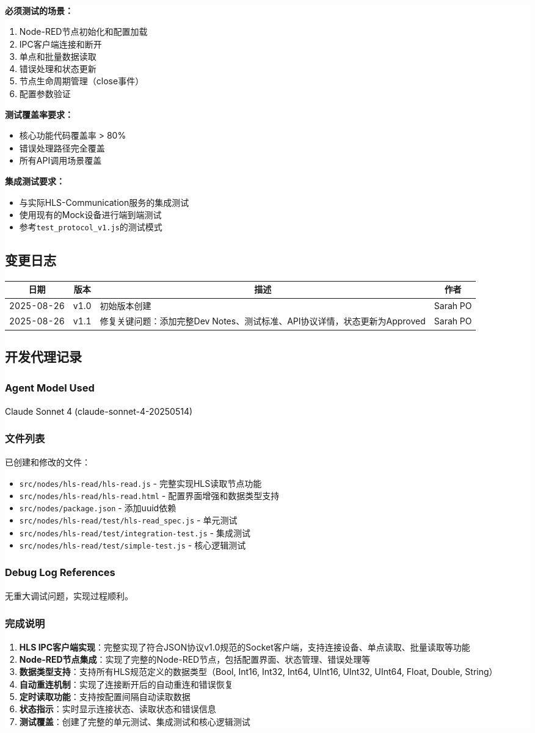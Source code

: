 **必须测试的场景：**
1. Node-RED节点初始化和配置加载
2. IPC客户端连接和断开
3. 单点和批量数据读取
4. 错误处理和状态更新
5. 节点生命周期管理（close事件）
6. 配置参数验证

**测试覆盖率要求：**
- 核心功能代码覆盖率 > 80%
- 错误处理路径完全覆盖
- 所有API调用场景覆盖

**集成测试要求：**
- 与实际HLS-Communication服务的集成测试
- 使用现有的Mock设备进行端到端测试
- 参考`test_protocol_v1.js`的测试模式

## 变更日志
| 日期 | 版本 | 描述 | 作者 |
|------|------|------|------|
| 2025-08-26 | v1.0 | 初始版本创建 | Sarah PO |
| 2025-08-26 | v1.1 | 修复关键问题：添加完整Dev Notes、测试标准、API协议详情，状态更新为Approved | Sarah PO |

## 开发代理记录

### Agent Model Used
Claude Sonnet 4 (claude-sonnet-4-20250514)

### 文件列表
已创建和修改的文件：
- `src/nodes/hls-read/hls-read.js` - 完整实现HLS读取节点功能
- `src/nodes/hls-read/hls-read.html` - 配置界面增强和数据类型支持
- `src/nodes/package.json` - 添加uuid依赖
- `src/nodes/hls-read/test/hls-read_spec.js` - 单元测试
- `src/nodes/hls-read/test/integration-test.js` - 集成测试
- `src/nodes/hls-read/test/simple-test.js` - 核心逻辑测试

### Debug Log References
无重大调试问题，实现过程顺利。

### 完成说明
1. **HLS IPC客户端实现**：完整实现了符合JSON协议v1.0规范的Socket客户端，支持连接设备、单点读取、批量读取等功能
2. **Node-RED节点集成**：实现了完整的Node-RED节点，包括配置界面、状态管理、错误处理等
3. **数据类型支持**：支持所有HLS规范定义的数据类型（Bool, Int16, Int32, Int64, UInt16, UInt32, UInt64, Float, Double, String）
4. **自动重连机制**：实现了连接断开后的自动重连和错误恢复
5. **定时读取功能**：支持按配置间隔自动读取数据
6. **状态指示**：实时显示连接状态、读取状态和错误信息
7. **测试覆盖**：创建了完整的单元测试、集成测试和核心逻辑测试
